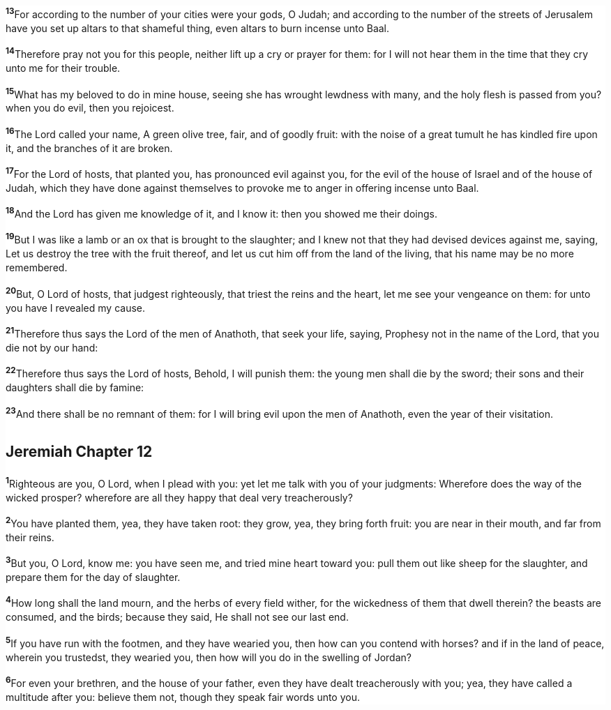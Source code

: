 <sup>**13**</sup>For according to the number of your cities were your gods, O Judah; and according to the number of the streets of Jerusalem have you set up altars to that shameful thing, even altars to burn incense unto Baal.

<sup>**14**</sup>Therefore pray not you for this people, neither lift up a cry or prayer for them: for I will not hear them in the time that they cry unto me for their trouble.

<sup>**15**</sup>What has my beloved to do in mine house, seeing she has wrought lewdness with many, and the holy flesh is passed from you? when you do evil, then you rejoicest.

<sup>**16**</sup>The Lord called your name, A green olive tree, fair, and of goodly fruit: with the noise of a great tumult he has kindled fire upon it, and the branches of it are broken.

<sup>**17**</sup>For the Lord of hosts, that planted you, has pronounced evil against you, for the evil of the house of Israel and of the house of Judah, which they have done against themselves to provoke me to anger in offering incense unto Baal.

<sup>**18**</sup>And the Lord has given me knowledge of it, and I know it: then you showed me their doings.

<sup>**19**</sup>But I was like a lamb or an ox that is brought to the slaughter; and I knew not that they had devised devices against me, saying, Let us destroy the tree with the fruit thereof, and let us cut him off from the land of the living, that his name may be no more remembered.

<sup>**20**</sup>But, O Lord of hosts, that judgest righteously, that triest the reins and the heart, let me see your vengeance on them: for unto you have I revealed my cause.

<sup>**21**</sup>Therefore thus says the Lord of the men of Anathoth, that seek your life, saying, Prophesy not in the name of the Lord, that you die not by our hand:

<sup>**22**</sup>Therefore thus says the Lord of hosts, Behold, I will punish them: the young men shall die by the sword; their sons and their daughters shall die by famine:

<sup>**23**</sup>And there shall be no remnant of them: for I will bring evil upon the men of Anathoth, even the year of their visitation.


## Jeremiah Chapter 12

<sup>**1**</sup>Righteous are you, O Lord, when I plead with you: yet let me talk with you of your judgments: Wherefore does the way of the wicked prosper? wherefore are all they happy that deal very treacherously?

<sup>**2**</sup>You have planted them, yea, they have taken root: they grow, yea, they bring forth fruit: you are near in their mouth, and far from their reins.

<sup>**3**</sup>But you, O Lord, know me: you have seen me, and tried mine heart toward you: pull them out like sheep for the slaughter, and prepare them for the day of slaughter.

<sup>**4**</sup>How long shall the land mourn, and the herbs of every field wither, for the wickedness of them that dwell therein? the beasts are consumed, and the birds; because they said, He shall not see our last end.

<sup>**5**</sup>If you have run with the footmen, and they have wearied you, then how can you contend with horses? and if in the land of peace, wherein you trustedst, they wearied you, then how will you do in the swelling of Jordan?

<sup>**6**</sup>For even your brethren, and the house of your father, even they have dealt treacherously with you; yea, they have called a multitude after you: believe them not, though they speak fair words unto you.
